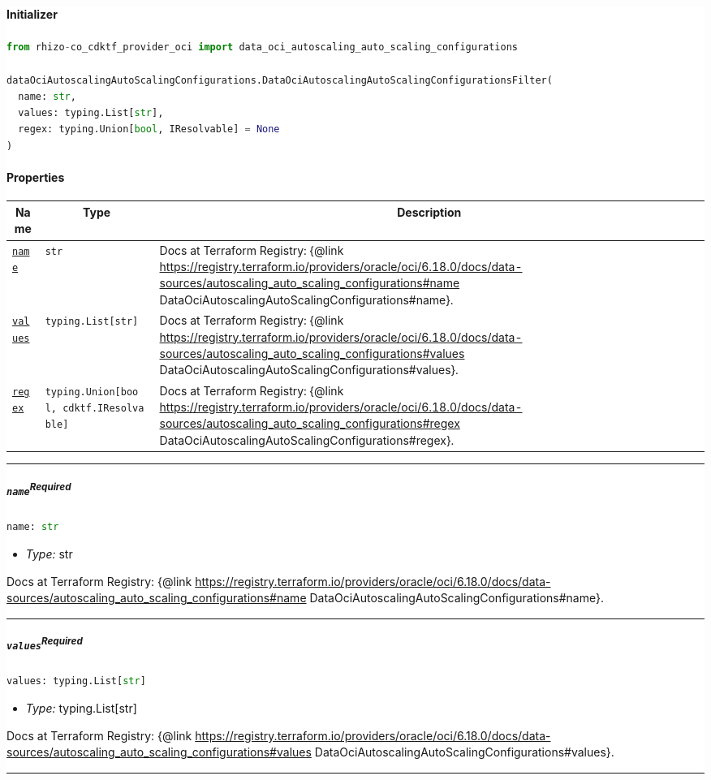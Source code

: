#### Initializer <a name="Initializer" id="rhizo-co-terraform-provider-oci.dataOciAutoscalingAutoScalingConfigurations.DataOciAutoscalingAutoScalingConfigurationsFilter.Initializer"></a>

```python
from rhizo-co_cdktf_provider_oci import data_oci_autoscaling_auto_scaling_configurations

dataOciAutoscalingAutoScalingConfigurations.DataOciAutoscalingAutoScalingConfigurationsFilter(
  name: str,
  values: typing.List[str],
  regex: typing.Union[bool, IResolvable] = None
)
```

#### Properties <a name="Properties" id="Properties"></a>

| **Name** | **Type** | **Description** |
| --- | --- | --- |
| <code><a href="#rhizo-co-terraform-provider-oci.dataOciAutoscalingAutoScalingConfigurations.DataOciAutoscalingAutoScalingConfigurationsFilter.property.name">name</a></code> | <code>str</code> | Docs at Terraform Registry: {@link https://registry.terraform.io/providers/oracle/oci/6.18.0/docs/data-sources/autoscaling_auto_scaling_configurations#name DataOciAutoscalingAutoScalingConfigurations#name}. |
| <code><a href="#rhizo-co-terraform-provider-oci.dataOciAutoscalingAutoScalingConfigurations.DataOciAutoscalingAutoScalingConfigurationsFilter.property.values">values</a></code> | <code>typing.List[str]</code> | Docs at Terraform Registry: {@link https://registry.terraform.io/providers/oracle/oci/6.18.0/docs/data-sources/autoscaling_auto_scaling_configurations#values DataOciAutoscalingAutoScalingConfigurations#values}. |
| <code><a href="#rhizo-co-terraform-provider-oci.dataOciAutoscalingAutoScalingConfigurations.DataOciAutoscalingAutoScalingConfigurationsFilter.property.regex">regex</a></code> | <code>typing.Union[bool, cdktf.IResolvable]</code> | Docs at Terraform Registry: {@link https://registry.terraform.io/providers/oracle/oci/6.18.0/docs/data-sources/autoscaling_auto_scaling_configurations#regex DataOciAutoscalingAutoScalingConfigurations#regex}. |

---

##### `name`<sup>Required</sup> <a name="name" id="rhizo-co-terraform-provider-oci.dataOciAutoscalingAutoScalingConfigurations.DataOciAutoscalingAutoScalingConfigurationsFilter.property.name"></a>

```python
name: str
```

- *Type:* str

Docs at Terraform Registry: {@link https://registry.terraform.io/providers/oracle/oci/6.18.0/docs/data-sources/autoscaling_auto_scaling_configurations#name DataOciAutoscalingAutoScalingConfigurations#name}.

---

##### `values`<sup>Required</sup> <a name="values" id="rhizo-co-terraform-provider-oci.dataOciAutoscalingAutoScalingConfigurations.DataOciAutoscalingAutoScalingConfigurationsFilter.property.values"></a>

```python
values: typing.List[str]
```

- *Type:* typing.List[str]

Docs at Terraform Registry: {@link https://registry.terraform.io/providers/oracle/oci/6.18.0/docs/data-sources/autoscaling_auto_scaling_configurations#values DataOciAutoscalingAutoScalingConfigurations#values}.

---